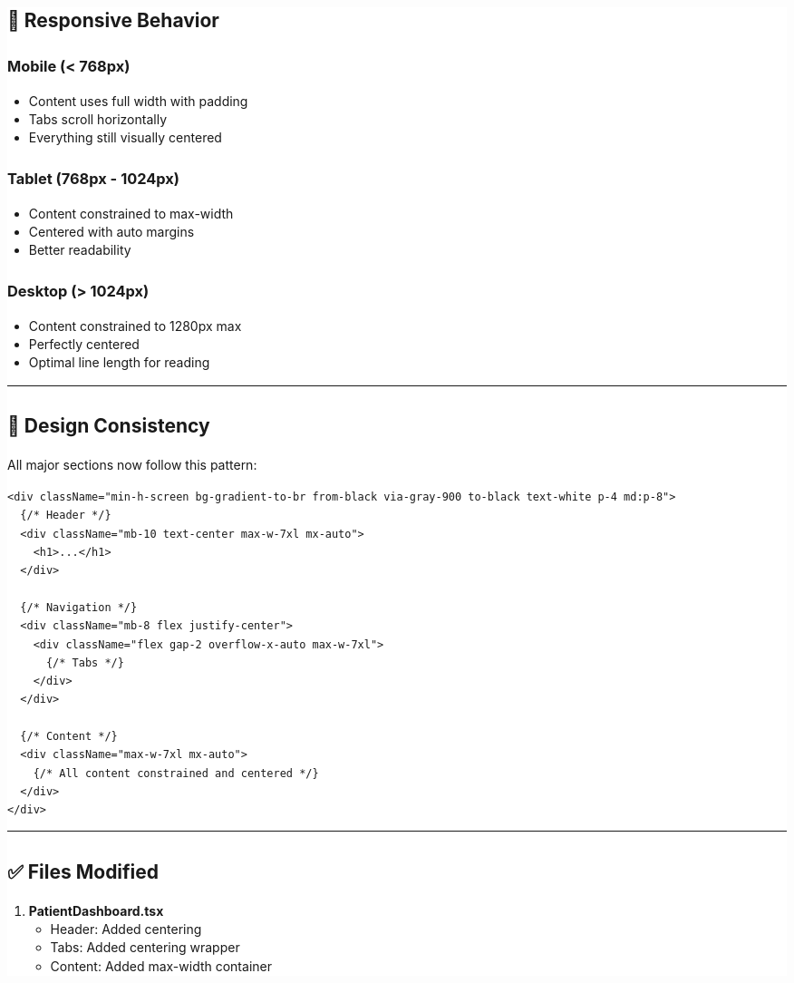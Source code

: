
## 📱 Responsive Behavior

### Mobile (< 768px)
- Content uses full width with padding
- Tabs scroll horizontally
- Everything still visually centered

### Tablet (768px - 1024px)
- Content constrained to max-width
- Centered with auto margins
- Better readability

### Desktop (> 1024px)
- Content constrained to 1280px max
- Perfectly centered
- Optimal line length for reading

---

## 🎨 Design Consistency

All major sections now follow this pattern:

```tsx
<div className="min-h-screen bg-gradient-to-br from-black via-gray-900 to-black text-white p-4 md:p-8">
  {/* Header */}
  <div className="mb-10 text-center max-w-7xl mx-auto">
    <h1>...</h1>
  </div>

  {/* Navigation */}
  <div className="mb-8 flex justify-center">
    <div className="flex gap-2 overflow-x-auto max-w-7xl">
      {/* Tabs */}
    </div>
  </div>

  {/* Content */}
  <div className="max-w-7xl mx-auto">
    {/* All content constrained and centered */}
  </div>
</div>
```

---

## ✅ Files Modified

1. **PatientDashboard.tsx**
   - Header: Added centering
   - Tabs: Added centering wrapper
   - Content: Added max-width container
